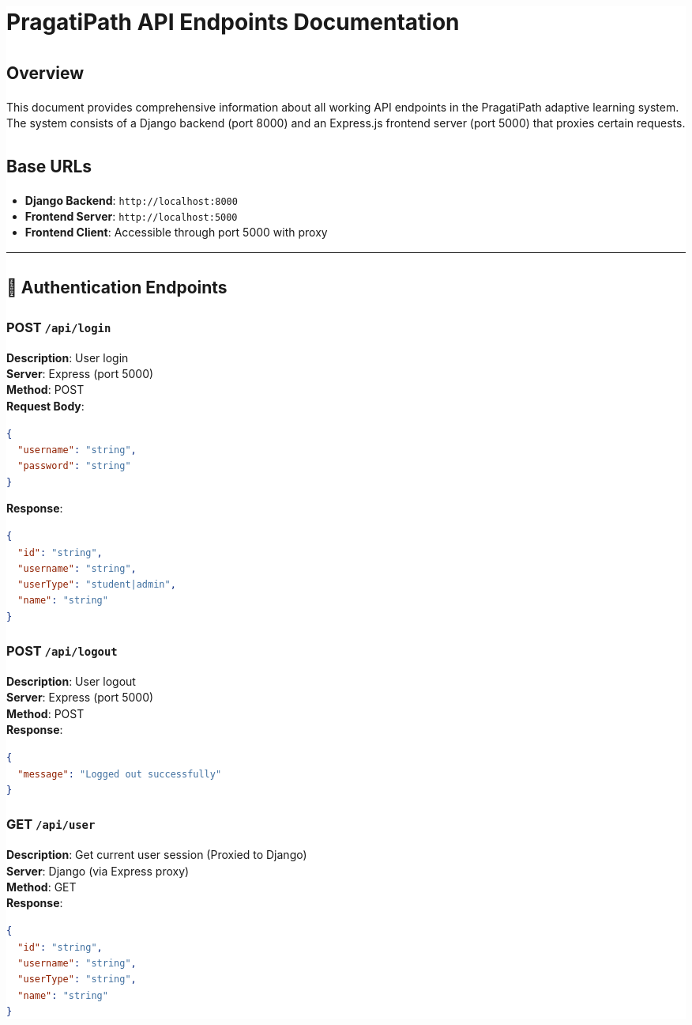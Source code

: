 # PragatiPath API Endpoints Documentation

## Overview
This document provides comprehensive information about all working API endpoints in the PragatiPath adaptive learning system. The system consists of a Django backend (port 8000) and an Express.js frontend server (port 5000) that proxies certain requests.

## Base URLs
- **Django Backend**: `http://localhost:8000`
- **Frontend Server**: `http://localhost:5000`
- **Frontend Client**: Accessible through port 5000 with proxy

---

## 🔐 Authentication Endpoints

### POST `/api/login`
**Description**: User login  
**Server**: Express (port 5000)  
**Method**: POST  
**Request Body**:
```json
{
  "username": "string",
  "password": "string"
}
```
**Response**:
```json
{
  "id": "string",
  "username": "string", 
  "userType": "student|admin",
  "name": "string"
}
```

### POST `/api/logout`
**Description**: User logout  
**Server**: Express (port 5000)  
**Method**: POST  
**Response**:
```json
{
  "message": "Logged out successfully"
}
```

### GET `/api/user`
**Description**: Get current user session (Proxied to Django)  
**Server**: Django (via Express proxy)  
**Method**: GET  
**Response**:
```json
{
  "id": "string",
  "username": "string",
  "userType": "string",
  "name": "string"
}
```

